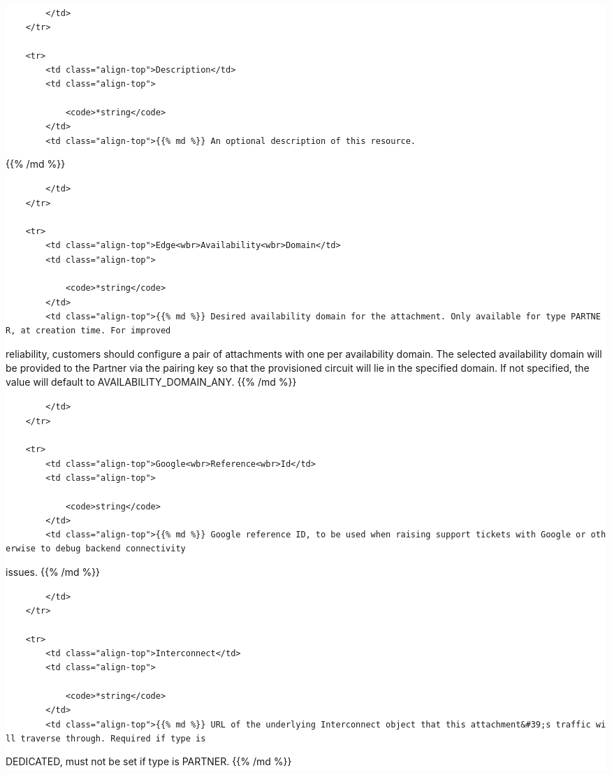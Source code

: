             
            </td>
        </tr>
    
        <tr>
            <td class="align-top">Description</td>
            <td class="align-top">
                
                <code>*string</code>
            </td>
            <td class="align-top">{{% md %}} An optional description of this resource.
 {{% /md %}}

            
            </td>
        </tr>
    
        <tr>
            <td class="align-top">Edge<wbr>Availability<wbr>Domain</td>
            <td class="align-top">
                
                <code>*string</code>
            </td>
            <td class="align-top">{{% md %}} Desired availability domain for the attachment. Only available for type PARTNER, at creation time. For improved
reliability, customers should configure a pair of attachments with one per availability domain. The selected
availability domain will be provided to the Partner via the pairing key so that the provisioned circuit will lie in the
specified domain. If not specified, the value will default to AVAILABILITY_DOMAIN_ANY.
 {{% /md %}}

            
            </td>
        </tr>
    
        <tr>
            <td class="align-top">Google<wbr>Reference<wbr>Id</td>
            <td class="align-top">
                
                <code>string</code>
            </td>
            <td class="align-top">{{% md %}} Google reference ID, to be used when raising support tickets with Google or otherwise to debug backend connectivity
issues.
 {{% /md %}}

            
            </td>
        </tr>
    
        <tr>
            <td class="align-top">Interconnect</td>
            <td class="align-top">
                
                <code>*string</code>
            </td>
            <td class="align-top">{{% md %}} URL of the underlying Interconnect object that this attachment&#39;s traffic will traverse through. Required if type is
DEDICATED, must not be set if type is PARTNER.
 {{% /md %}}
